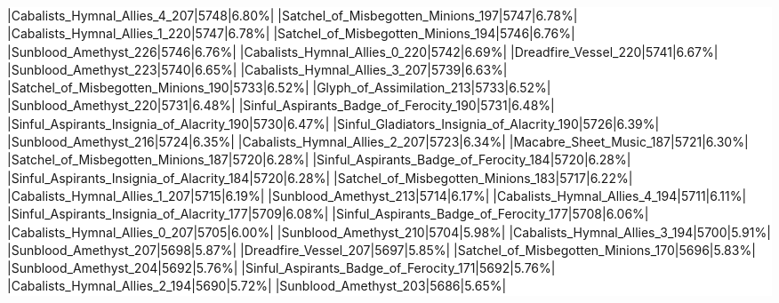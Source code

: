 |Cabalists_Hymnal_Allies_4_207|5748|6.80%|
|Satchel_of_Misbegotten_Minions_197|5747|6.78%|
|Cabalists_Hymnal_Allies_1_220|5747|6.78%|
|Satchel_of_Misbegotten_Minions_194|5746|6.76%|
|Sunblood_Amethyst_226|5746|6.76%|
|Cabalists_Hymnal_Allies_0_220|5742|6.69%|
|Dreadfire_Vessel_220|5741|6.67%|
|Sunblood_Amethyst_223|5740|6.65%|
|Cabalists_Hymnal_Allies_3_207|5739|6.63%|
|Satchel_of_Misbegotten_Minions_190|5733|6.52%|
|Glyph_of_Assimilation_213|5733|6.52%|
|Sunblood_Amethyst_220|5731|6.48%|
|Sinful_Aspirants_Badge_of_Ferocity_190|5731|6.48%|
|Sinful_Aspirants_Insignia_of_Alacrity_190|5730|6.47%|
|Sinful_Gladiators_Insignia_of_Alacrity_190|5726|6.39%|
|Sunblood_Amethyst_216|5724|6.35%|
|Cabalists_Hymnal_Allies_2_207|5723|6.34%|
|Macabre_Sheet_Music_187|5721|6.30%|
|Satchel_of_Misbegotten_Minions_187|5720|6.28%|
|Sinful_Aspirants_Badge_of_Ferocity_184|5720|6.28%|
|Sinful_Aspirants_Insignia_of_Alacrity_184|5720|6.28%|
|Satchel_of_Misbegotten_Minions_183|5717|6.22%|
|Cabalists_Hymnal_Allies_1_207|5715|6.19%|
|Sunblood_Amethyst_213|5714|6.17%|
|Cabalists_Hymnal_Allies_4_194|5711|6.11%|
|Sinful_Aspirants_Insignia_of_Alacrity_177|5709|6.08%|
|Sinful_Aspirants_Badge_of_Ferocity_177|5708|6.06%|
|Cabalists_Hymnal_Allies_0_207|5705|6.00%|
|Sunblood_Amethyst_210|5704|5.98%|
|Cabalists_Hymnal_Allies_3_194|5700|5.91%|
|Sunblood_Amethyst_207|5698|5.87%|
|Dreadfire_Vessel_207|5697|5.85%|
|Satchel_of_Misbegotten_Minions_170|5696|5.83%|
|Sunblood_Amethyst_204|5692|5.76%|
|Sinful_Aspirants_Badge_of_Ferocity_171|5692|5.76%|
|Cabalists_Hymnal_Allies_2_194|5690|5.72%|
|Sunblood_Amethyst_203|5686|5.65%|